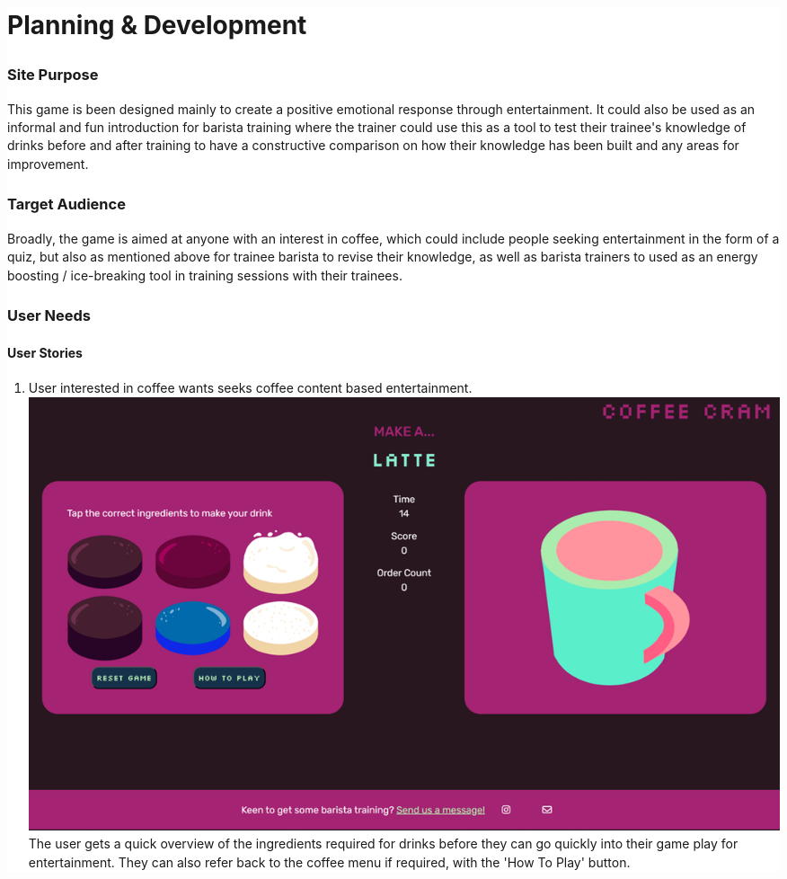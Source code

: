 # Planning & Development #

### Site Purpose
This game is been designed mainly to create a positive emotional response through entertainment. It could also be used as an informal and fun introduction for barista training where the trainer could use this as a tool to test their trainee's knowledge of drinks before and after training to have a constructive comparison on how their knowledge has been built and any areas for improvement.

### Target Audience

Broadly, the game is aimed at anyone with an interest in coffee, which could include people seeking entertainment in the form of a quiz, but also as mentioned above for trainee barista to revise their knowledge, as well as barista trainers to used as an energy boosting / ice-breaking tool in training sessions with their trainees.

### User Needs

#### User Stories
1. User interested in coffee wants seeks coffee content based entertainment.
![Home page screenshot](assets/readme-images/home-page-screenshot.png)
The user gets a quick overview of the ingredients required for drinks before they can go quickly into their game play for entertainment. They can also refer back to the coffee menu if required, with the 'How To Play' button.
